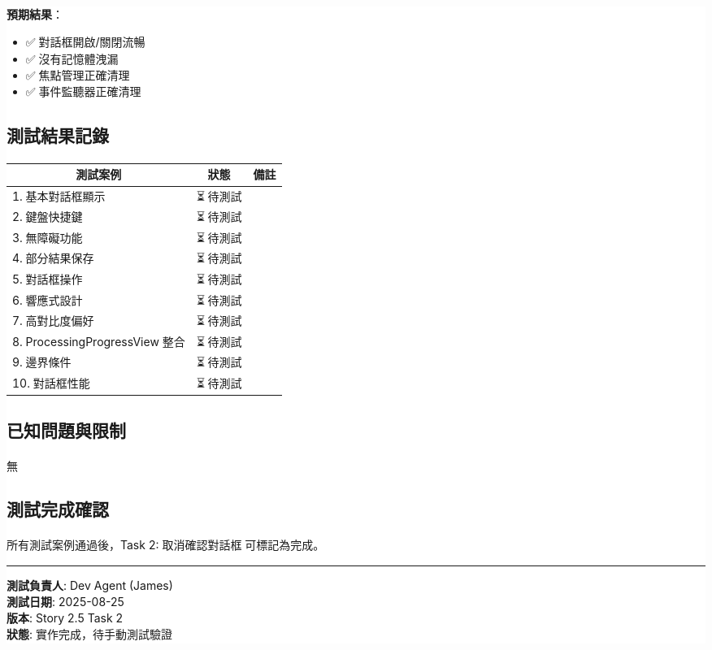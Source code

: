 **預期結果**：

- ✅ 對話框開啟/關閉流暢
- ✅ 沒有記憶體洩漏
- ✅ 焦點管理正確清理
- ✅ 事件監聽器正確清理

## 測試結果記錄

| 測試案例 | 狀態 | 備註 |
|---------|------|------|
| 1. 基本對話框顯示 | ⏳ 待測試 | |
| 2. 鍵盤快捷鍵 | ⏳ 待測試 | |
| 3. 無障礙功能 | ⏳ 待測試 | |
| 4. 部分結果保存 | ⏳ 待測試 | |
| 5. 對話框操作 | ⏳ 待測試 | |
| 6. 響應式設計 | ⏳ 待測試 | |
| 7. 高對比度偏好 | ⏳ 待測試 | |
| 8. ProcessingProgressView 整合 | ⏳ 待測試 | |
| 9. 邊界條件 | ⏳ 待測試 | |
| 10. 對話框性能 | ⏳ 待測試 | |

## 已知問題與限制

無

## 測試完成確認

所有測試案例通過後，Task 2: 取消確認對話框 可標記為完成。

---

**測試負責人**: Dev Agent (James)  
**測試日期**: 2025-08-25  
**版本**: Story 2.5 Task 2  
**狀態**: 實作完成，待手動測試驗證
